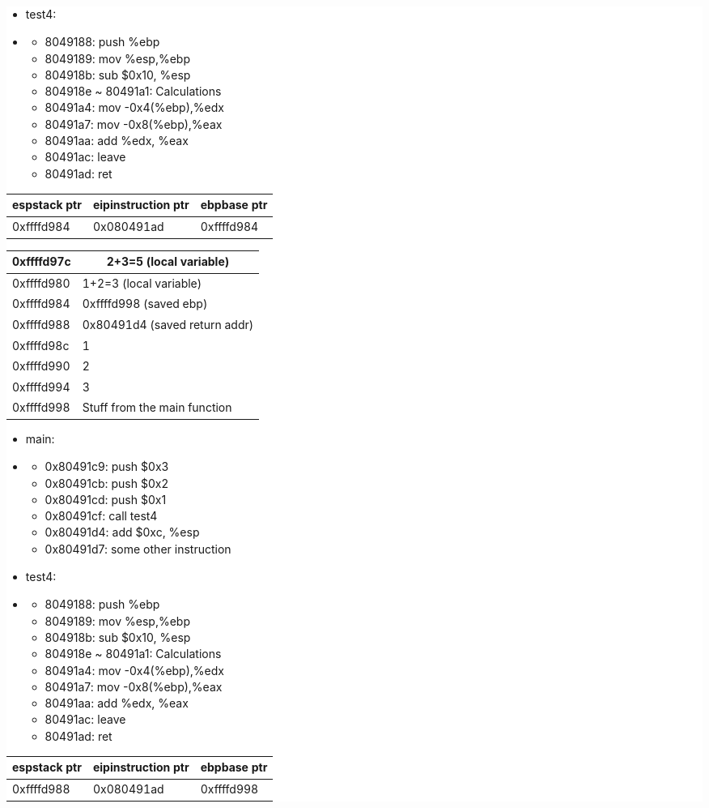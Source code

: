 - test4:

- - 8049188: push %ebp
  - 8049189: mov %esp,%ebp
  - 804918b: sub $0x10, %esp
  - 804918e ~ 80491a1: Calculations
  - 80491a4: mov -0x4(%ebp),%edx
  - 80491a7: mov -0x8(%ebp),%eax
  - 80491aa: add %edx, %eax
  - 80491ac: leave
  - 80491ad: ret 

| espstack ptr | eipinstruction ptr | ebpbase ptr |
| ------------ | ------------------ | ----------- |
| 0xffffd984   | 0x080491ad         | 0xffffd984  |



| 0xffffd97c | 2+3=5 (local variable)        |
| ---------- | ----------------------------- |
| 0xffffd980 | 1+2=3 (local variable)        |
| 0xffffd984 | 0xffffd998 (saved ebp)        |
| 0xffffd988 | 0x80491d4 (saved return addr) |
| 0xffffd98c | 1                             |
| 0xffffd990 | 2                             |
| 0xffffd994 | 3                             |
| 0xffffd998 | Stuff from the main function  |

- main:

- - 0x80491c9: push $0x3
  - 0x80491cb: push $0x2
  - 0x80491cd: push $0x1
  - 0x80491cf: call test4
  - 0x80491d4: add $0xc, %esp
  - 0x80491d7: some other instruction

- test4:

- - 8049188: push %ebp
  - 8049189: mov %esp,%ebp
  - 804918b: sub $0x10, %esp
  - 804918e ~ 80491a1: Calculations
  - 80491a4: mov -0x4(%ebp),%edx
  - 80491a7: mov -0x8(%ebp),%eax
  - 80491aa: add %edx, %eax
  - 80491ac: leave
  - 80491ad: ret 

| espstack ptr | eipinstruction ptr | ebpbase ptr |
| ------------ | ------------------ | ----------- |
| 0xffffd988   | 0x080491ad         | 0xffffd998  |

